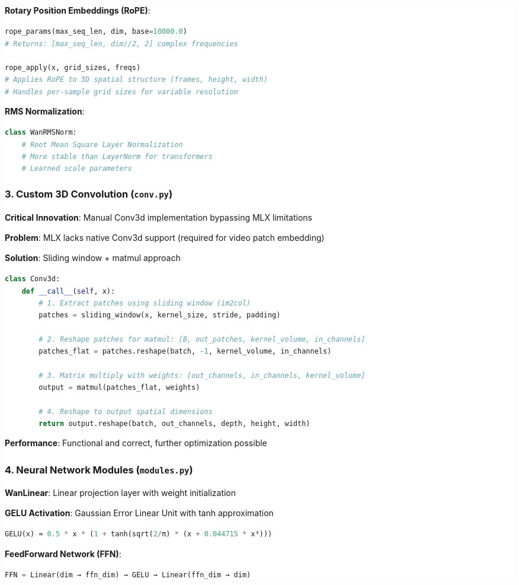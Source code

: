 **Rotary Position Embeddings (RoPE)**:
```python
rope_params(max_seq_len, dim, base=10000.0)
# Returns: [max_seq_len, dim//2, 2] complex frequencies

rope_apply(x, grid_sizes, freqs)
# Applies RoPE to 3D spatial structure (frames, height, width)
# Handles per-sample grid sizes for variable resolution
```

**RMS Normalization**:
```python
class WanRMSNorm:
    # Root Mean Square Layer Normalization
    # More stable than LayerNorm for transformers
    # Learned scale parameters
```

### 3. Custom 3D Convolution (`conv.py`)

**Critical Innovation**: Manual Conv3d implementation bypassing MLX limitations

**Problem**: MLX lacks native Conv3d support (required for video patch embedding)

**Solution**: Sliding window + matmul approach
```python
class Conv3d:
    def __call__(self, x):
        # 1. Extract patches using sliding window (im2col)
        patches = sliding_window(x, kernel_size, stride, padding)

        # 2. Reshape patches for matmul: [B, out_patches, kernel_volume, in_channels]
        patches_flat = patches.reshape(batch, -1, kernel_volume, in_channels)

        # 3. Matrix multiply with weights: [out_channels, in_channels, kernel_volume]
        output = matmul(patches_flat, weights)

        # 4. Reshape to output spatial dimensions
        return output.reshape(batch, out_channels, depth, height, width)
```

**Performance**: Functional and correct, further optimization possible

### 4. Neural Network Modules (`modules.py`)

**WanLinear**: Linear projection layer with weight initialization

**GELU Activation**: Gaussian Error Linear Unit with tanh approximation
```python
GELU(x) ≈ 0.5 * x * (1 + tanh(sqrt(2/π) * (x + 0.044715 * x³)))
```

**FeedForward Network (FFN)**:
```python
FFN = Linear(dim → ffn_dim) → GELU → Linear(ffn_dim → dim)
```
